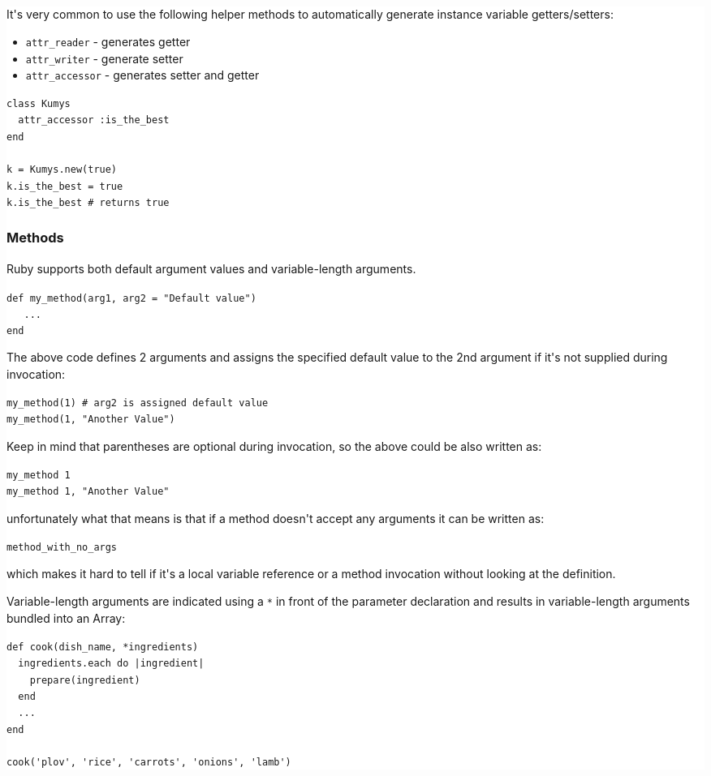 It's very common to use the following helper methods to automatically generate
instance variable getters/setters:

* `attr_reader` - generates getter
* `attr_writer` - generate setter
* `attr_accessor` - generates setter and getter

```
class Kumys
  attr_accessor :is_the_best
end

k = Kumys.new(true)
k.is_the_best = true
k.is_the_best # returns true
```

### Methods
Ruby supports both default argument values and variable-length arguments.

```
def my_method(arg1, arg2 = "Default value")
   ...
end
```

The above code defines 2 arguments and assigns the specified default value to
the 2nd argument if it's not supplied during invocation:

```
my_method(1) # arg2 is assigned default value
my_method(1, "Another Value")
```

Keep in mind that parentheses are optional during invocation, so the above
could be also written as:

```
my_method 1
my_method 1, "Another Value"
```

unfortunately what that means is that if a method doesn't accept any arguments it can be written as:

```
method_with_no_args
```

which makes it hard to tell if it's a local variable reference or a method
invocation without looking at the definition.

Variable-length arguments are indicated using a `*` in front of the parameter
declaration and results in variable-length arguments bundled into an Array:

```
def cook(dish_name, *ingredients) 
  ingredients.each do |ingredient|
    prepare(ingredient)
  end
  ...
end

cook('plov', 'rice', 'carrots', 'onions', 'lamb')
```

